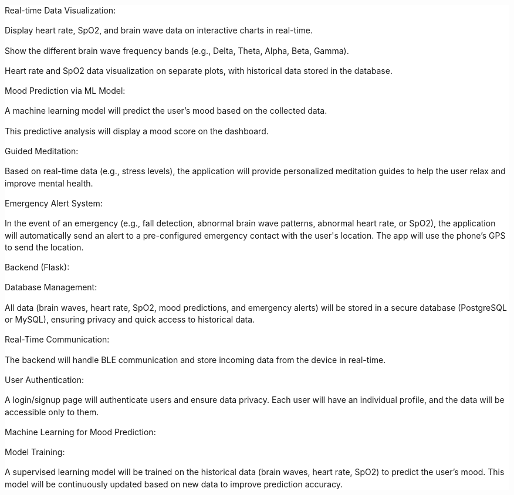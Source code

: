 Real-time Data Visualization:


Display heart rate, SpO2, and brain wave data on interactive charts in real-time.


Show the different brain wave frequency bands (e.g., Delta, Theta, Alpha, Beta, Gamma).


Heart rate and SpO2 data visualization on separate plots, with historical data stored in the database.


Mood Prediction via ML Model:


A machine learning model will predict the user’s mood based on the collected data.


This predictive analysis will display a mood score on the dashboard.


Guided Meditation:


Based on real-time data (e.g., stress levels), the application will provide personalized meditation guides to help the user relax and improve mental health.


Emergency Alert System:


In the event of an emergency (e.g., fall detection, abnormal brain wave patterns, abnormal heart rate, or SpO2), the application will automatically send an alert to a pre-configured emergency contact with the user's location. The app will use the phone’s GPS to send the location.


Backend (Flask):


Database Management:


All data (brain waves, heart rate, SpO2, mood predictions, and emergency alerts) will be stored in a secure database (PostgreSQL or MySQL), ensuring privacy and quick access to historical data.


Real-Time Communication:


The backend will handle BLE communication and store incoming data from the device in real-time.


User Authentication:


A login/signup page will authenticate users and ensure data privacy. Each user will have an individual profile, and the data will be accessible only to them.


Machine Learning for Mood Prediction:


Model Training:


A supervised learning model will be trained on the historical data (brain waves, heart rate, SpO2) to predict the user’s mood. This model will be continuously updated based on new data to improve prediction accuracy.
